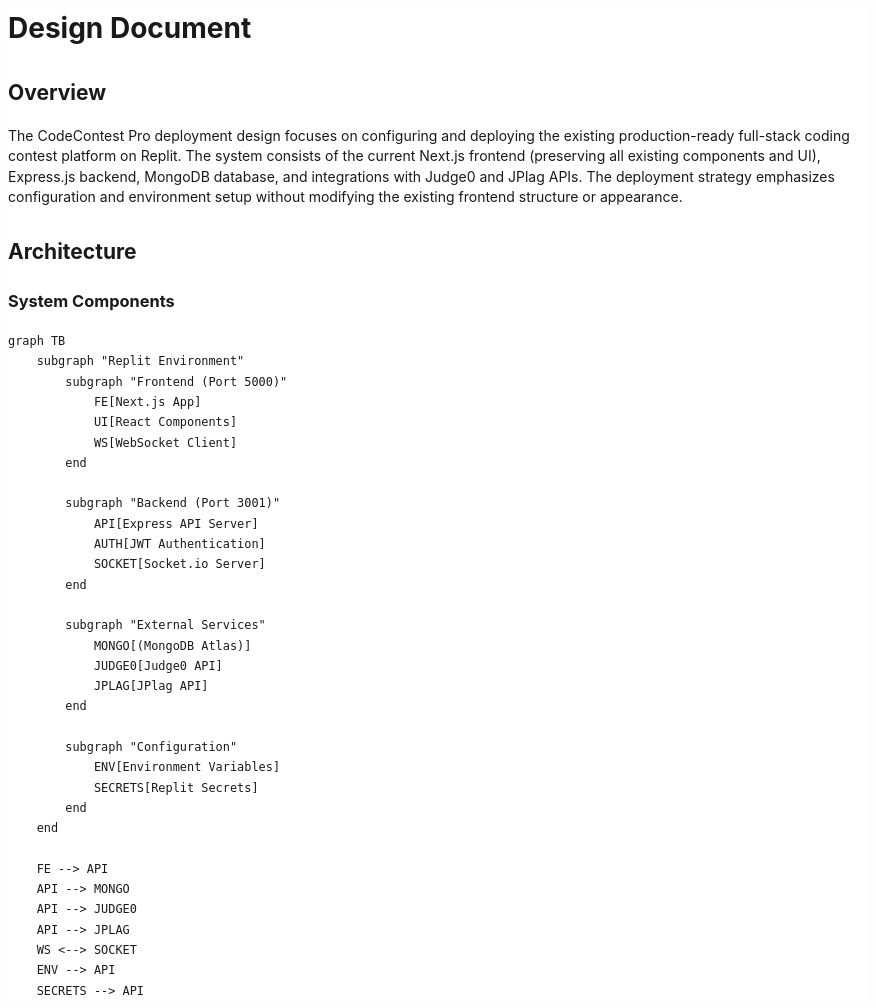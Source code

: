 # Design Document

## Overview

The CodeContest Pro deployment design focuses on configuring and deploying the existing production-ready full-stack coding contest platform on Replit. The system consists of the current Next.js frontend (preserving all existing components and UI), Express.js backend, MongoDB database, and integrations with Judge0 and JPlag APIs. The deployment strategy emphasizes configuration and environment setup without modifying the existing frontend structure or appearance.

## Architecture

### System Components

```mermaid
graph TB
    subgraph "Replit Environment"
        subgraph "Frontend (Port 5000)"
            FE[Next.js App]
            UI[React Components]
            WS[WebSocket Client]
        end
        
        subgraph "Backend (Port 3001)"
            API[Express API Server]
            AUTH[JWT Authentication]
            SOCKET[Socket.io Server]
        end
        
        subgraph "External Services"
            MONGO[(MongoDB Atlas)]
            JUDGE0[Judge0 API]
            JPLAG[JPlag API]
        end
        
        subgraph "Configuration"
            ENV[Environment Variables]
            SECRETS[Replit Secrets]
        end
    end
    
    FE --> API
    API --> MONGO
    API --> JUDGE0
    API --> JPLAG
    WS <--> SOCKET
    ENV --> API
    SECRETS --> API
```
